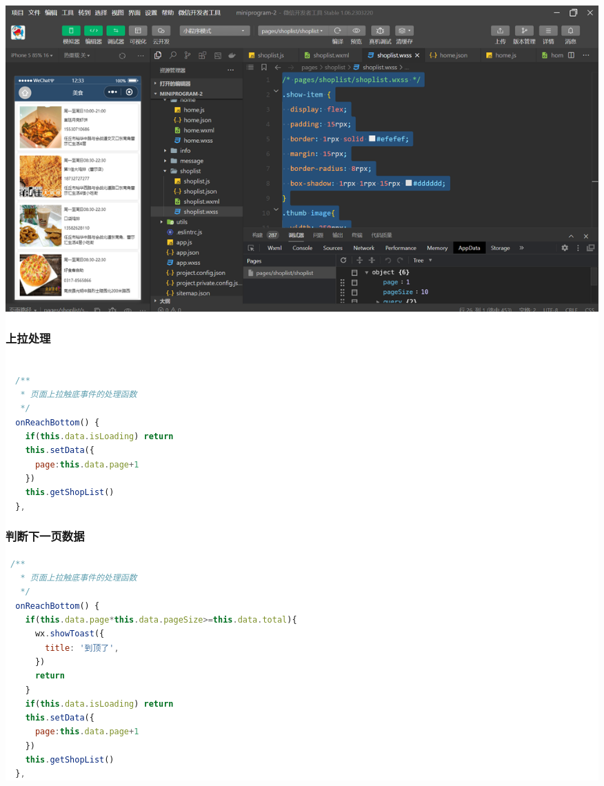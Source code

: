 ![Alt text](../../.vuepress/public/applet/3/18.png)

### 上拉处理

~~~js

  /**
   * 页面上拉触底事件的处理函数
   */
  onReachBottom() {
    if(this.data.isLoading) return
    this.setData({
      page:this.data.page+1
    })
    this.getShopList()
  },
~~~

### 判断下一页数据

~~~js
 /**
   * 页面上拉触底事件的处理函数
   */
  onReachBottom() {
    if(this.data.page*this.data.pageSize>=this.data.total){
      wx.showToast({
        title: '到顶了',
      })
      return
    }
    if(this.data.isLoading) return
    this.setData({
      page:this.data.page+1
    })
    this.getShopList()
  },
~~~

